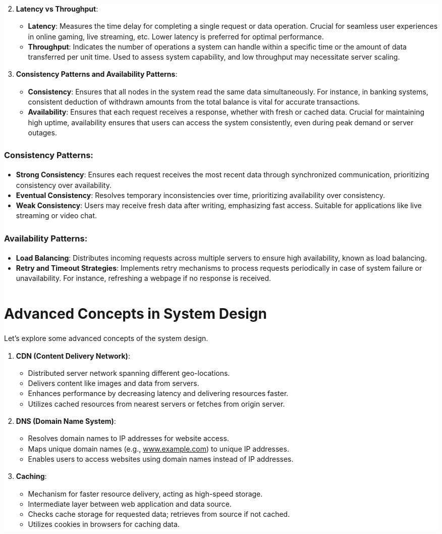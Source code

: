 2. **Latency vs Throughput**:
   - **Latency**: Measures the time delay for completing a single request or data operation. Crucial for seamless user experiences in online gaming, live streaming, etc. Lower latency is preferred for optimal performance.
   - **Throughput**: Indicates the number of operations a system can handle within a specific time or the amount of data transferred per unit time. Used to assess system capability, and low throughput may necessitate server scaling.

3. **Consistency Patterns and Availability  Patterns**:
   - **Consistency**: Ensures that all nodes in the system read the same data simultaneously. For instance, in banking systems, consistent deduction of withdrawn amounts from the total balance is vital for accurate transactions.
   - **Availability**: Ensures that each request receives a response, whether with fresh or cached data. Crucial for maintaining high uptime, availability ensures that users can access the system consistently, even during peak demand or server outages.

### Consistency Patterns:
- **Strong Consistency**: Ensures each request receives the most recent data through synchronized communication, prioritizing consistency over availability.
- **Eventual Consistency**: Resolves temporary inconsistencies over time, prioritizing availability over consistency.
- **Weak Consistency**: Users may receive fresh data after writing, emphasizing fast access. Suitable for applications like live streaming or video chat.



 ### Availability Patterns:
- **Load Balancing**: Distributes incoming requests across multiple servers to ensure high availability, known as load balancing.
- **Retry and Timeout Strategies**: Implements retry mechanisms to process requests periodically in case of system failure or unavailability. For instance, refreshing a webpage if no response is received.



# Advanced Concepts in System Design

Let’s explore some advanced concepts of the system design.

1. **CDN (Content Delivery Network)**:
   - Distributed server network spanning different geo-locations.
   - Delivers content like images and data from servers.
   - Enhances performance by decreasing latency and delivering resources faster.
   - Utilizes cached resources from nearest servers or fetches from origin server.

2. **DNS (Domain Name System)**:
   - Resolves domain names to IP addresses for website access.
   - Maps unique domain names (e.g., www.example.com) to unique IP addresses.
   - Enables users to access websites using domain names instead of IP addresses.

3. **Caching**:
   - Mechanism for faster resource delivery, acting as high-speed storage.
   - Intermediate layer between web application and data source.
   - Checks cache storage for requested data; retrieves from source if not cached.
   - Utilizes cookies in browsers for caching data.
